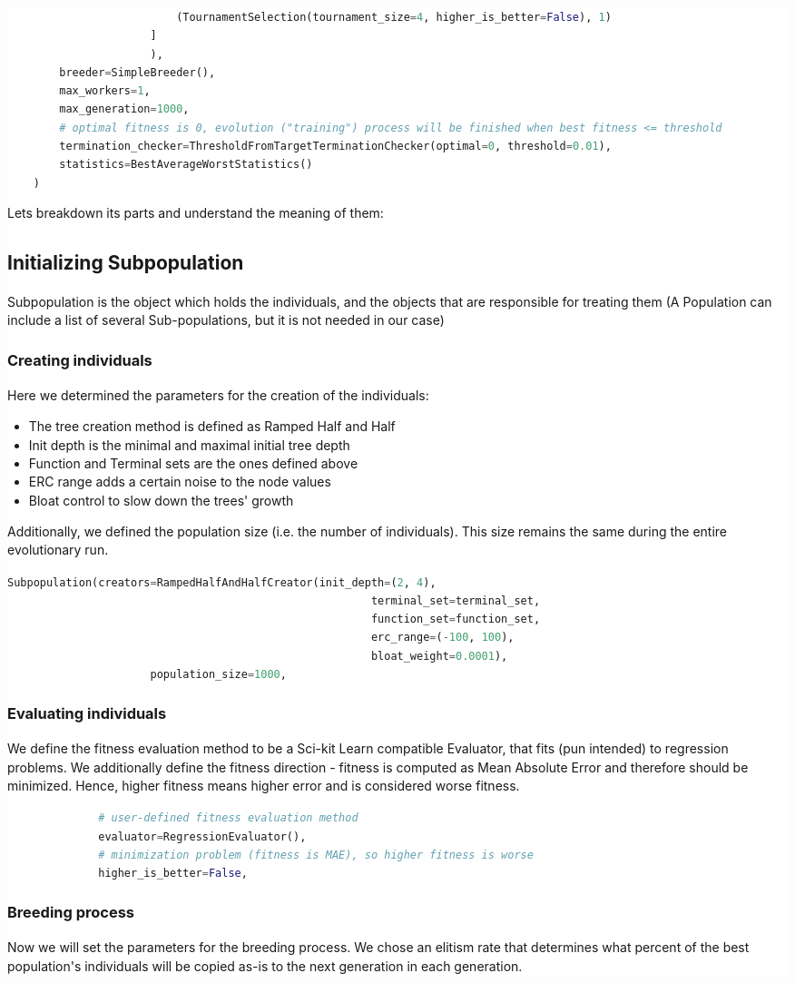```python
                          (TournamentSelection(tournament_size=4, higher_is_better=False), 1)
                      ]
                      ),
        breeder=SimpleBreeder(),
        max_workers=1,
        max_generation=1000,
        # optimal fitness is 0, evolution ("training") process will be finished when best fitness <= threshold
        termination_checker=ThresholdFromTargetTerminationChecker(optimal=0, threshold=0.01),
        statistics=BestAverageWorstStatistics()
    )
```
Lets breakdown its parts and understand the meaning of them:
## Initializing Subpopulation
Subpopulation is the object which holds the individuals, and the objects that are
responsible for treating them (A Population can include a list of several
Sub-populations, but it is not needed in our case)

### Creating individuals
Here we determined the parameters for the creation of the individuals:
* The tree creation method is defined as Ramped Half and Half
* Init depth is the minimal and maximal initial tree depth
* Function and Terminal sets are the ones defined above
* ERC range adds a certain noise to the node values
* Bloat control to slow down the trees' growth 

Additionally, we defined the population size (i.e. the number of  individuals).
This size remains the same during the entire evolutionary run.
```python
Subpopulation(creators=RampedHalfAndHalfCreator(init_depth=(2, 4),
                                                        terminal_set=terminal_set,
                                                        function_set=function_set,
                                                        erc_range=(-100, 100),
                                                        bloat_weight=0.0001),
                      population_size=1000,
```
### Evaluating individuals
We define the fitness evaluation method to be a Sci-kit Learn compatible Evaluator, that fits (pun intended) to regression problems. 
We additionally define the fitness direction - fitness is computed as Mean Absolute Error and therefore should be minimized.
Hence, higher fitness means higher error and is considered worse fitness.
```python
              # user-defined fitness evaluation method
              evaluator=RegressionEvaluator(),
              # minimization problem (fitness is MAE), so higher fitness is worse
              higher_is_better=False,
```
### Breeding process
Now we will set the parameters for the breeding process.
We chose an elitism rate that determines what percent of the best population's individuals 
will be copied as-is to the next generation in each generation.
